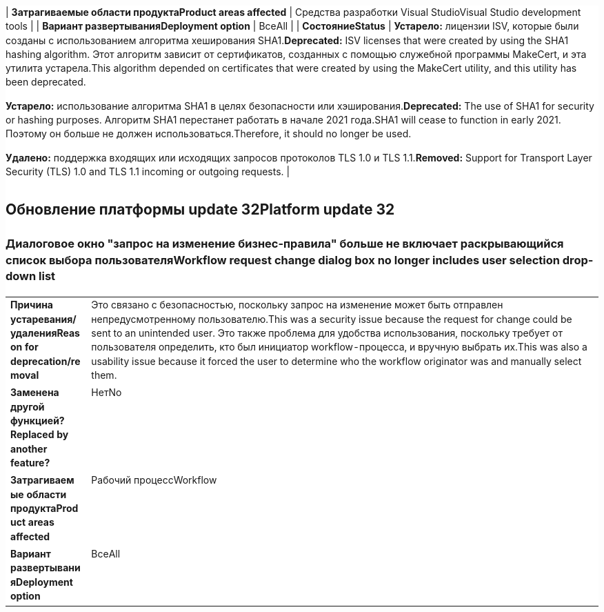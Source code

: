 | <span data-ttu-id="72087-273">**Затрагиваемые области продукта**</span><span class="sxs-lookup"><span data-stu-id="72087-273">**Product areas affected**</span></span>         | <span data-ttu-id="72087-274">Средства разработки Visual Studio</span><span class="sxs-lookup"><span data-stu-id="72087-274">Visual Studio development tools</span></span> |
| <span data-ttu-id="72087-275">**Вариант развертывания**</span><span class="sxs-lookup"><span data-stu-id="72087-275">**Deployment option**</span></span>              | <span data-ttu-id="72087-276">Все</span><span class="sxs-lookup"><span data-stu-id="72087-276">All</span></span> |
| <span data-ttu-id="72087-277">**Состояние**</span><span class="sxs-lookup"><span data-stu-id="72087-277">**Status**</span></span>                         | <span data-ttu-id="72087-278"><strong>Устарело:</strong> лицензии ISV, которые были созданы с использованием алгоритма хеширования SHA1.</span><span class="sxs-lookup"><span data-stu-id="72087-278"><strong>Deprecated:</strong> ISV licenses that were created by using the SHA1 hashing algorithm.</span></span> <span data-ttu-id="72087-279">Этот алгоритм зависит от сертификатов, созданных с помощью служебной программы MakeCert, и эта утилита устарела.</span><span class="sxs-lookup"><span data-stu-id="72087-279">This algorithm depended on certificates that were created by using the MakeCert utility, and this utility has been deprecated.</span></span><p><span data-ttu-id="72087-280"><strong>Устарело:</strong> использование алгоритма SHA1 в целях безопасности или хэширования.</span><span class="sxs-lookup"><span data-stu-id="72087-280"><strong>Deprecated:</strong> The use of SHA1 for security or hashing purposes.</span></span> <span data-ttu-id="72087-281">Алгоритм SHA1 перестанет работать в начале 2021 года.</span><span class="sxs-lookup"><span data-stu-id="72087-281">SHA1 will cease to function in early 2021.</span></span> <span data-ttu-id="72087-282">Поэтому он больше не должен использоваться.</span><span class="sxs-lookup"><span data-stu-id="72087-282">Therefore, it should no longer be used.</span></span><p><span data-ttu-id="72087-283"><strong>Удалено:</strong> поддержка входящих или исходящих запросов протоколов TLS 1.0 и TLS 1.1.</span><span class="sxs-lookup"><span data-stu-id="72087-283"><strong>Removed:</strong> Support for Transport Layer Security (TLS) 1.0 and TLS 1.1 incoming or outgoing requests.</span></span> |

## <a name="platform-update-32"></a><span data-ttu-id="72087-284">Обновление платформы update 32</span><span class="sxs-lookup"><span data-stu-id="72087-284">Platform update 32</span></span>

### <a name="workflow-request-change-dialog-box-no-longer-includes-user-selection-drop-down-list"></a><span data-ttu-id="72087-285">Диалоговое окно "запрос на изменение бизнес-правила" больше не включает раскрывающийся список выбора пользователя</span><span class="sxs-lookup"><span data-stu-id="72087-285">Workflow request change dialog box no longer includes user selection drop-down list</span></span>
|   |  |
|------------|--------------------|
| <span data-ttu-id="72087-286">**Причина устаревания/удаления**</span><span class="sxs-lookup"><span data-stu-id="72087-286">**Reason for deprecation/removal**</span></span> | <span data-ttu-id="72087-287">Это связано с безопасностью, поскольку запрос на изменение может быть отправлен непредусмотренному пользователю.</span><span class="sxs-lookup"><span data-stu-id="72087-287">This was a security issue because the request for change could be sent to an unintended user.</span></span> <span data-ttu-id="72087-288">Это также проблема для удобства использования, поскольку требует от пользователя определить, кто был инициатор workflow-процесса, и вручную выбрать их.</span><span class="sxs-lookup"><span data-stu-id="72087-288">This was also a usability issue because it forced the user to determine who the workflow originator was and manually select them.</span></span>  |
| <span data-ttu-id="72087-289">**Заменена другой функцией?**</span><span class="sxs-lookup"><span data-stu-id="72087-289">**Replaced by another feature?**</span></span>   | <span data-ttu-id="72087-290">Нет</span><span class="sxs-lookup"><span data-stu-id="72087-290">No</span></span> |
| <span data-ttu-id="72087-291">**Затрагиваемые области продукта**</span><span class="sxs-lookup"><span data-stu-id="72087-291">**Product areas affected**</span></span>         | <span data-ttu-id="72087-292">Рабочий процесс</span><span class="sxs-lookup"><span data-stu-id="72087-292">Workflow</span></span> |
| <span data-ttu-id="72087-293">**Вариант развертывания**</span><span class="sxs-lookup"><span data-stu-id="72087-293">**Deployment option**</span></span>              | <span data-ttu-id="72087-294">Все</span><span class="sxs-lookup"><span data-stu-id="72087-294">All</span></span> |